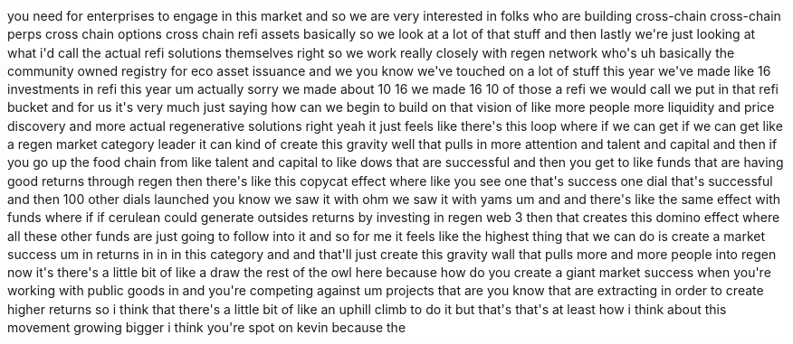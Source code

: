 you need for enterprises to engage in
this market and so we are very
interested in folks who are building
cross-chain
cross-chain perps cross chain options
cross chain refi assets basically so we
look at a lot of that stuff and then
lastly we're just looking at what i'd
call the actual refi solutions
themselves right so we work really
closely with regen network who's uh
basically the community owned registry
for eco asset issuance and we you know
we've touched on a lot of stuff this
year we've made like 16 investments in
refi this year
um actually sorry we made about 10 16 we
made 16 10 of those a refi we would call
we put in that refi bucket and for us
it's very much just saying how can we
begin to build on that vision of like
more people more liquidity and price
discovery and more actual regenerative
solutions
right yeah it just feels like there's
this loop where if we can get
if we can get like a regen market
category leader it can kind of create
this gravity well that pulls in more
attention and talent and capital and
then if you go up the food chain from
like talent and capital to like dows
that are successful and then you get to
like funds that are having good returns
through regen then there's like this
copycat effect where like you see one
that's success one dial that's
successful and then 100 other dials
launched you know we saw it with ohm we
saw it with yams
um and and there's like the same effect
with funds where if if cerulean could
generate outsides returns by investing
in regen web 3 then that creates this
domino effect where all these other
funds are just going to follow into it
and so for me it feels like the highest
thing that we can do is create a market
success
um in returns in in in this category and
and that'll just create this gravity
wall that pulls more and more people
into regen now it's there's a little bit
of like a draw the rest of the owl here
because how do you create a giant market
success when you're working with public
goods in and you're competing against
um projects that are you know that are
extracting in order to create higher
returns so i think that there's a little
bit of like an uphill climb to do it but
that's that's at least how i think about
this movement growing bigger
i think you're spot on kevin because the